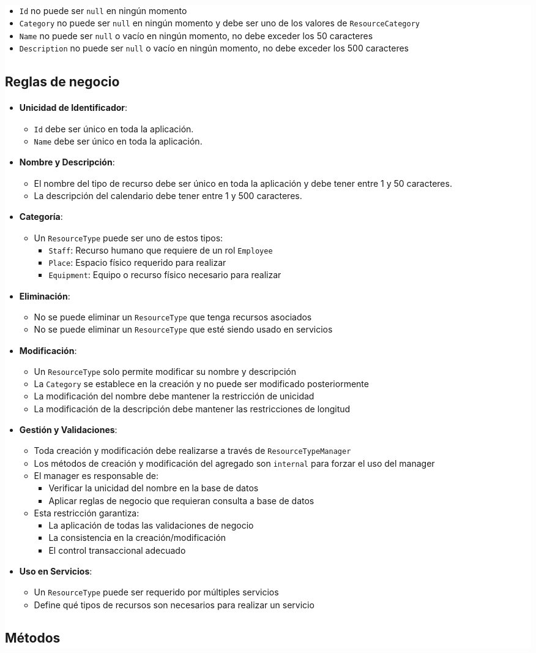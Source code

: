 - `Id` no puede ser `null` en ningún momento
- `Category` no puede ser `null` en ningún momento y debe ser uno de los valores de `ResourceCategory`
- `Name` no puede ser `null` o vacío en ningún momento, no debe exceder los 50 caracteres
- `Description` no puede ser `null` o vacío en ningún momento, no debe exceder los 500 caracteres

## Reglas de negocio

- **Unicidad de Identificador**:

  - `Id` debe ser único en toda la aplicación.
  - `Name` debe ser único en toda la aplicación.

- **Nombre y Descripción**:

  - El nombre del tipo de recurso debe ser único en toda la aplicación y debe tener entre 1 y 50 caracteres.
  - La descripción del calendario debe tener entre 1 y 500 caracteres.

- **Categoría**:

  - Un `ResourceType` puede ser uno de estos tipos:
    - `Staff`: Recurso humano que requiere de un rol `Employee`
    - `Place`: Espacio físico requerido para realizar
    - `Equipment`: Equipo o recurso físico necesario para realizar

- **Eliminación**:

  - No se puede eliminar un `ResourceType` que tenga recursos asociados
  - No se puede eliminar un `ResourceType` que esté siendo usado en servicios

- **Modificación**:

  - Un `ResourceType` solo permite modificar su nombre y descripción
  - La `Category` se establece en la creación y no puede ser modificado posteriormente
  - La modificación del nombre debe mantener la restricción de unicidad
  - La modificación de la descripción debe mantener las restricciones de longitud

- **Gestión y Validaciones**:

  - Toda creación y modificación debe realizarse a través de `ResourceTypeManager`
  - Los métodos de creación y modificación del agregado son `internal` para forzar el uso del manager
  - El manager es responsable de:
    - Verificar la unicidad del nombre en la base de datos
    - Aplicar reglas de negocio que requieran consulta a base de datos
  - Esta restricción garantiza:
    - La aplicación de todas las validaciones de negocio
    - La consistencia en la creación/modificación
    - El control transaccional adecuado

- **Uso en Servicios**:
  - Un `ResourceType` puede ser requerido por múltiples servicios
  - Define qué tipos de recursos son necesarios para realizar un servicio

## Métodos
